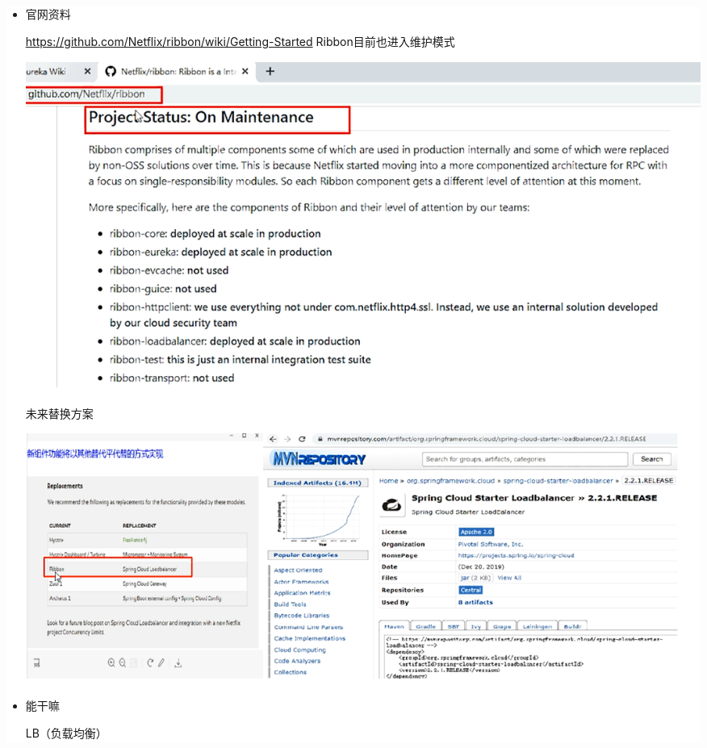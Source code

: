 - 官网资料

  https://github.com/Netflix/ribbon/wiki/Getting-Started
  Ribbon目前也进入维护模式

  ![image-20201021110355178](README.assets/image-20201021110355178-1603364887599.png)

  未来替换方案

  ![image-20201021110427589](README.assets/image-20201021110427589-1603364887599.png)

- 能干嘛

  LB（负载均衡）
